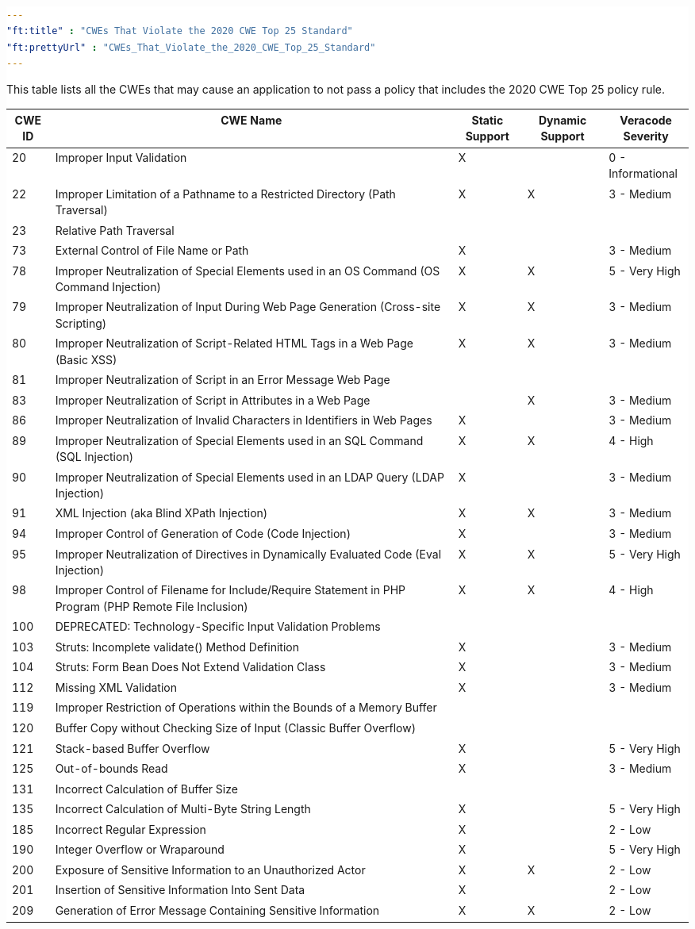```yaml
---
"ft:title" : "CWEs That Violate the 2020 CWE Top 25 Standard"
"ft:prettyUrl" : "CWEs_That_Violate_the_2020_CWE_Top_25_Standard"
---
```

This table lists all the CWEs that may cause an application to not pass a policy that includes the 2020 CWE Top 25 policy rule.

|CWE ID|CWE Name|Static Support|Dynamic Support|Veracode Severity|
|------|--------|--------------|---------------|-----------------|
|20|Improper Input Validation|X| |0 - Informational|
|22|Improper Limitation of a Pathname to a Restricted Directory \(Path Traversal\)|X|X|3 - Medium|
|23|Relative Path Traversal| | | |
|73|External Control of File Name or Path|X| |3 - Medium|
|78|Improper Neutralization of Special Elements used in an OS Command \(OS Command Injection\)|X|X|5 - Very High|
|79|Improper Neutralization of Input During Web Page Generation \(Cross-site Scripting\)|X|X|3 - Medium|
|80|Improper Neutralization of Script-Related HTML Tags in a Web Page \(Basic XSS\)|X|X|3 - Medium|
|81|Improper Neutralization of Script in an Error Message Web Page| | | |
|83|Improper Neutralization of Script in Attributes in a Web Page| |X|3 - Medium|
|86|Improper Neutralization of Invalid Characters in Identifiers in Web Pages|X| |3 - Medium|
|89|Improper Neutralization of Special Elements used in an SQL Command \(SQL Injection\)|X|X|4 - High|
|90|Improper Neutralization of Special Elements used in an LDAP Query \(LDAP Injection\)|X| |3 - Medium|
|91|XML Injection \(aka Blind XPath Injection\)|X|X|3 - Medium|
|94|Improper Control of Generation of Code \(Code Injection\)|X| |3 - Medium|
|95|Improper Neutralization of Directives in Dynamically Evaluated Code \(Eval Injection\)|X|X|5 - Very High|
|98|Improper Control of Filename for Include/Require Statement in PHP Program \(PHP Remote File Inclusion\)|X|X|4 - High|
|100|DEPRECATED: Technology-Specific Input Validation Problems| | | |
|103|Struts: Incomplete validate\(\) Method Definition|X| |3 - Medium|
|104|Struts: Form Bean Does Not Extend Validation Class|X| |3 - Medium|
|112|Missing XML Validation|X| |3 - Medium|
|119|Improper Restriction of Operations within the Bounds of a Memory Buffer| | | |
|120|Buffer Copy without Checking Size of Input \(Classic Buffer Overflow\)| | | |
|121|Stack-based Buffer Overflow|X| |5 - Very High|
|125|Out-of-bounds Read|X| |3 - Medium|
|131|Incorrect Calculation of Buffer Size| | | |
|135|Incorrect Calculation of Multi-Byte String Length|X| |5 - Very High|
|185|Incorrect Regular Expression|X| |2 - Low|
|190|Integer Overflow or Wraparound|X| |5 - Very High|
|200|Exposure of Sensitive Information to an Unauthorized Actor|X|X|2 - Low|
|201|Insertion of Sensitive Information Into Sent Data|X| |2 - Low|
|209|Generation of Error Message Containing Sensitive Information|X|X|2 - Low|